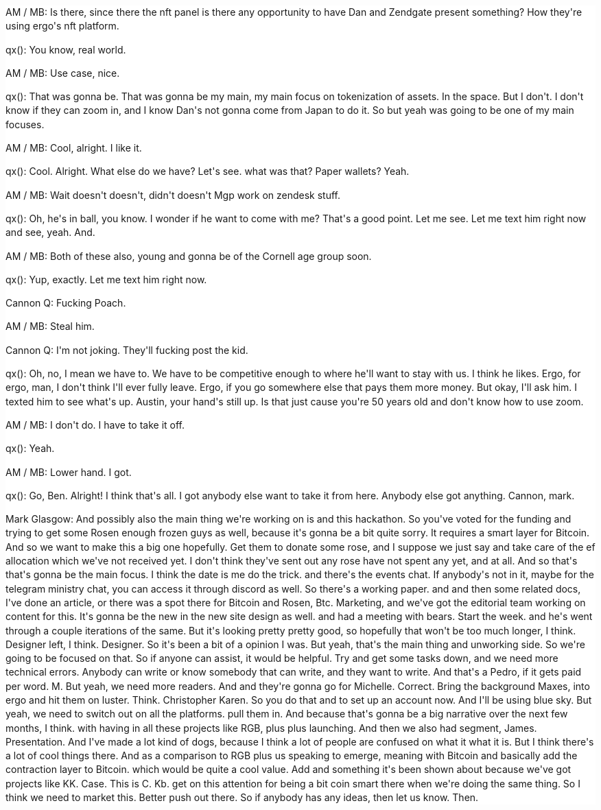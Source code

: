 AM / MB: Is there, since there the nft panel is there any opportunity to have Dan and Zendgate present something? How they're using ergo's nft platform.

qx(): You know, real world.

AM / MB: Use case, nice.

qx(): That was gonna be. That was gonna be my main, my main focus on tokenization of assets. In the space. But I don't. I don't know if they can zoom in, and I know Dan's not gonna come from Japan to do it. So but yeah was going to be one of my main focuses.

AM / MB: Cool, alright. I like it.

qx(): Cool. Alright. What else do we have? Let's see. what was that? Paper wallets? Yeah.

AM / MB: Wait doesn't doesn't, didn't doesn't Mgp work on zendesk stuff.

qx(): Oh, he's in ball, you know. I wonder if he want to come with me? That's a good point. Let me see. Let me text him right now and see, yeah. And.

AM / MB: Both of these also, young and gonna be of the Cornell age group soon.

qx(): Yup, exactly. Let me text him right now.

Cannon Q: Fucking Poach.

AM / MB: Steal him.

Cannon Q: I'm not joking. They'll fucking post the kid.

qx(): Oh, no, I mean we have to. We have to be competitive enough to where he'll want to stay with us. I think he likes. Ergo, for ergo, man, I don't think I'll ever fully leave. Ergo, if you go somewhere else that pays them more money. But okay, I'll ask him. I texted him to see what's up. Austin, your hand's still up. Is that just cause you're 50 years old and don't know how to use zoom.

AM / MB: I don't do. I have to take it off.

qx(): Yeah.

AM / MB: Lower hand. I got.

qx(): Go, Ben. Alright! I think that's all. I got anybody else want to take it from here. Anybody else got anything. Cannon, mark.

Mark Glasgow: And possibly also the main thing we're working on is and this hackathon. So you've voted for the funding and trying to get some Rosen enough frozen guys as well, because it's gonna be a bit quite sorry. It requires a smart layer for Bitcoin. And so we want to make this a big one hopefully. Get them to donate some rose, and I suppose we just say and take care of the ef allocation which we've not received yet. I don't think they've sent out any rose have not spent any yet, and at all. And so that's that's gonna be the main focus. I think the date is me do the trick. and there's the events chat. If anybody's not in it, maybe for the telegram ministry chat, you can access it through discord as well. So there's a working paper. and and then some related docs, I've done an article, or there was a spot there for Bitcoin and Rosen, Btc. Marketing, and we've got the editorial team working on content for this. It's gonna be the new in the new site design as well. and had a meeting with bears. Start the week. and he's went through a couple iterations of the same. But it's looking pretty pretty good, so hopefully that won't be too much longer, I think. Designer left, I think. Designer. So it's been a bit of a opinion I was. But yeah, that's the main thing and unworking side. So we're going to be focused on that. So if anyone can assist, it would be helpful. Try and get some tasks down, and we need more technical errors. Anybody can write or know somebody that can write, and they want to write. And that's a Pedro, if it gets paid per word. M. But yeah, we need more readers. And and they're gonna go for Michelle. Correct. Bring the background Maxes, into ergo and hit them on luster. Think. Christopher Karen. So you do that and to set up an account now. And I'll be using blue sky. But yeah, we need to switch out on all the platforms. pull them in. And because that's gonna be a big narrative over the next few months, I think. with having in all these projects like RGB, plus plus launching. And then we also had segment, James. Presentation. And I've made a lot kind of dogs, because I think a lot of people are confused on what it what it is. But I think there's a lot of cool things there. And as a comparison to RGB plus us speaking to emerge, meaning with Bitcoin and basically add the contraction layer to Bitcoin. which would be quite a cool value. Add and something it's been shown about because we've got projects like KK. Case. This is C. Kb. get on this attention for being a bit coin smart there when we're doing the same thing. So I think we need to market this. Better push out there. So if anybody has any ideas, then let us know. Then.
